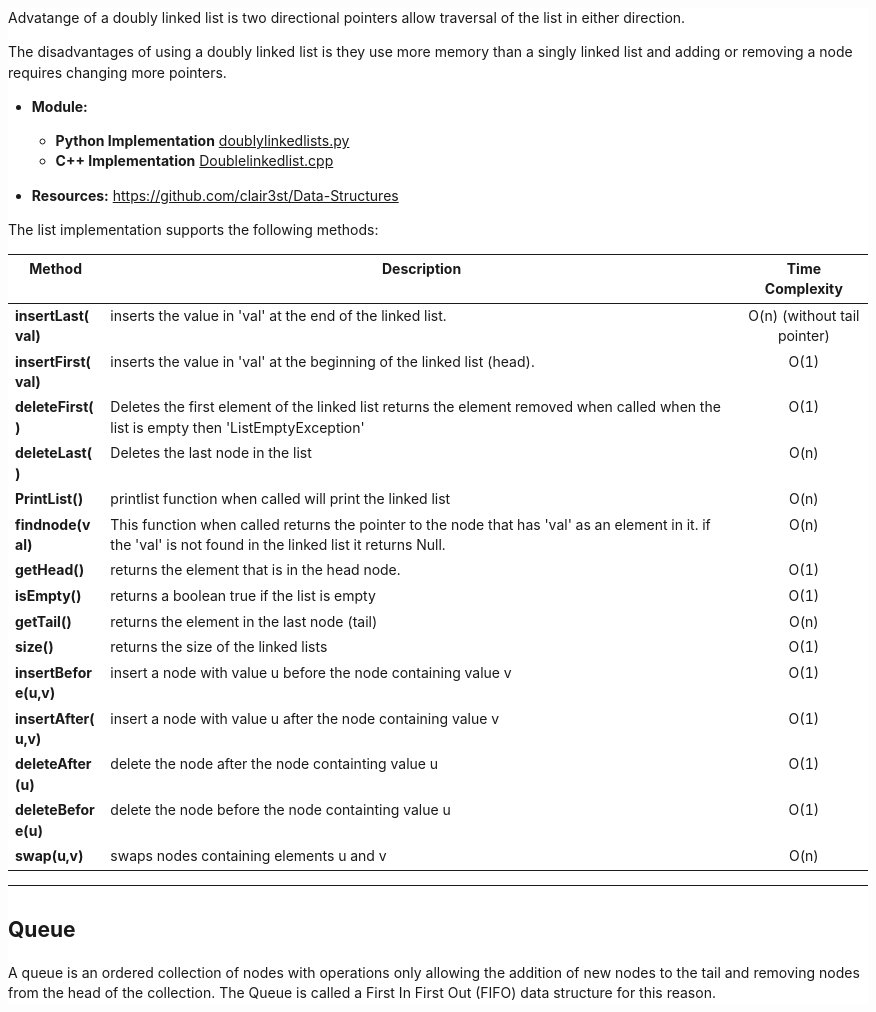 Advatange of a doubly linked list is two directional pointers allow traversal of the list in either direction.

The disadvantages of using a doubly linked list is they use more memory than a singly linked list and adding or removing a node requires changing more pointers.

- **Module:** 
	- **Python Implementation** [doublylinkedlists.py](https://github.com/sridhar-5/Data-Structures-and-Algorithms/blob/main/Practice%20/Python/doublylinkedlists.py)
	- **C++ Implementation** [Doublelinkedlist.cpp](https://github.com/sridhar-5/Data-Structures-and-Algorithms/blob/main/Practice%20/C%2B%2B/Doublelinkedlist.cpp)

- **Resources:**
https://github.com/clair3st/Data-Structures

The list implementation supports the following methods:

| Method        | Description   | Time Complexity  |
| ------------- |-------------| :---------------:|
| **insertLast(val)**   | inserts the value in 'val' at the end of the linked list.  | O(n) (without tail pointer)          |
| **insertFirst(val)**      | inserts the value in 'val' at the beginning of the linked list (head). |   O(1)           |
| **deleteFirst()** | Deletes the first element of the linked list returns the element removed when called when the list is empty then 'ListEmptyException' | O(1)            |
| **deleteLast()** | Deletes the last node in the list      |    O(n)            |
| **PrintList()** | printlist function when called will print the linked list |    O(n)            |
| **findnode(val)** | This function when called returns the pointer to the node that has 'val' as an element in it. if the 'val' is not found in the linked list it returns Null. |    O(n)            |
| **getHead()** | returns the element that is in the head node.| O(1)|
| **isEmpty()** | returns a boolean true if the list is empty | O(1) |
| **getTail()** | returns the element in the last node (tail) | O(n) |
| **size()** | returns the size of the linked lists | O(1) |
|**insertBefore(u,v)**| insert a node with value u before the node containing value v | O(1) |
|**insertAfter(u,v)** |  insert a node with value u after the node containing value v| O(1) |
|**deleteAfter(u)** |   delete the node after the node containting value u | O(1) |
|**deleteBefore(u)**|  delete the node before the node containting value u | O(1) | 
|**swap(u,v)**| swaps nodes containing elements u and v | O(n)|


_____________


## Queue

A queue is an ordered collection of nodes with operations only allowing the addition of new nodes to the tail and removing nodes from the head of the collection. The Queue is called a First In First Out (FIFO) data structure for this reason. 
